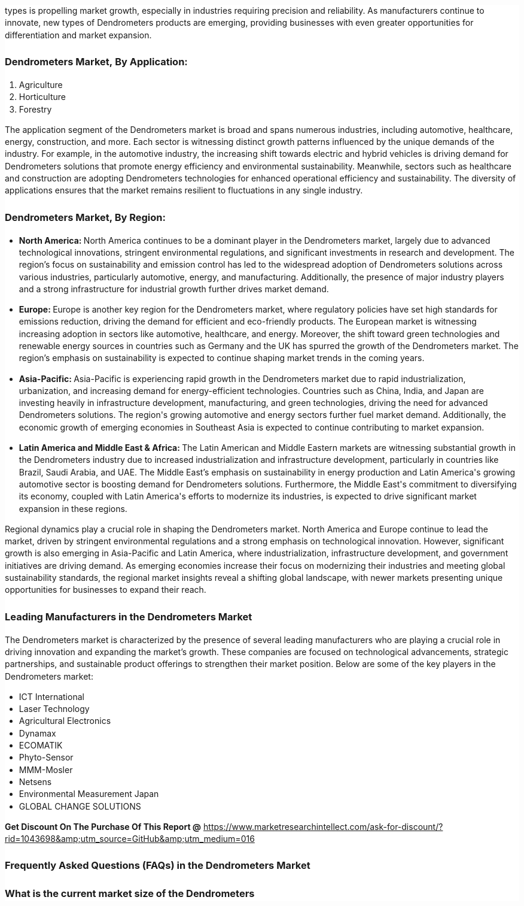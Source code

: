 types is propelling market growth, especially in industries requiring precision and reliability. As manufacturers continue to innovate, new types of Dendrometers products are emerging, providing businesses with even greater opportunities for differentiation and market expansion.</p><h3>Dendrometers Market,&nbsp;By Application:</h3><ol><li>Agriculture<li> Horticulture<li> Forestry</li></ol><p>The application segment of the Dendrometers market is broad and spans numerous industries, including automotive, healthcare, energy, construction, and more. Each sector is witnessing distinct growth patterns influenced by the unique demands of the industry. For example, in the automotive industry, the increasing shift towards electric and hybrid vehicles is driving demand for Dendrometers solutions that promote energy efficiency and environmental sustainability. Meanwhile, sectors such as healthcare and construction are adopting Dendrometers technologies for enhanced operational efficiency and sustainability. The diversity of applications ensures that the market remains resilient to fluctuations in any single industry.</p><h3>Dendrometers Market, By Region:</h3><ul><li><p><strong>North America:&nbsp;</strong>North America continues to be a dominant player in the Dendrometers market, largely due to advanced technological innovations, stringent environmental regulations, and significant investments in research and development. The region&rsquo;s focus on sustainability and emission control has led to the widespread adoption of Dendrometers solutions across various industries, particularly automotive, energy, and manufacturing. Additionally, the presence of major industry players and a strong infrastructure for industrial growth further drives market demand.</p></li><li><p><strong><strong>Europe:&nbsp;</strong></strong>Europe is another key region for the Dendrometers market, where regulatory policies have set high standards for emissions reduction, driving the demand for efficient and eco-friendly products. The European market is witnessing increasing adoption in sectors like automotive, healthcare, and energy. Moreover, the shift toward green technologies and renewable energy sources in countries such as Germany and the UK has spurred the growth of the Dendrometers market. The region&rsquo;s emphasis on sustainability is expected to continue shaping market trends in the coming years.</p></li><li><p><strong><strong>Asia-Pacific:&nbsp;</strong></strong>Asia-Pacific is experiencing rapid growth in the Dendrometers market due to rapid industrialization, urbanization, and increasing demand for energy-efficient technologies. Countries such as China, India, and Japan are investing heavily in infrastructure development, manufacturing, and green technologies, driving the need for advanced Dendrometers solutions. The region's growing automotive and energy sectors further fuel market demand. Additionally, the economic growth of emerging economies in Southeast Asia is expected to continue contributing to market expansion.</p></li><li><p><strong><strong>Latin America and Middle East &amp; Africa:&nbsp;</strong></strong>The Latin American and Middle Eastern markets are witnessing substantial growth in the Dendrometers industry due to increased industrialization and infrastructure development, particularly in countries like Brazil, Saudi Arabia, and UAE. The Middle East&rsquo;s emphasis on sustainability in energy production and Latin America's growing automotive sector is boosting demand for Dendrometers solutions. Furthermore, the Middle East's commitment to diversifying its economy, coupled with Latin America's efforts to modernize its industries, is expected to drive significant market expansion in these regions.</p></li></ul><p>Regional dynamics play a crucial role in shaping the Dendrometers market. North America and Europe continue to lead the market, driven by stringent environmental regulations and a strong emphasis on technological innovation. However, significant growth is also emerging in Asia-Pacific and Latin America, where industrialization, infrastructure development, and government initiatives are driving demand. As emerging economies increase their focus on modernizing their industries and meeting global sustainability standards, the regional market insights reveal a shifting global landscape, with newer markets presenting unique opportunities for businesses to expand their reach.</p><h3><strong>Leading Manufacturers in the Dendrometers Market</strong></h3><p>The Dendrometers market is characterized by the presence of several leading manufacturers who are playing a crucial role in driving innovation and expanding the market&rsquo;s growth. These companies are focused on technological advancements, strategic partnerships, and sustainable product offerings to strengthen their market position. Below are some of the key players in the Dendrometers market:</p></div><div class="article-main__content" data-test-id="publishing-text-block"><ul><li><span class="">ICT International<li>Laser Technology<li>Agricultural Electronics<li>Dynamax<li>ECOMATIK<li>Phyto-Sensor<li>MMM-Mosler<li>Netsens<li>Environmental Measurement Japan<li>GLOBAL CHANGE SOLUTIONS</span></li></ul></div><div class="article-main__content" data-test-id="publishing-text-block"><p><span class="font-[700]"><strong>Get Discount On The Purchase Of This Report @</strong> <a href="https://www.marketresearchintellect.com/ask-for-discount/?rid=1043698&amp;utm_source=GitHub&amp;utm_medium=016" data-fr-linked="true">https://www.marketresearchintellect.com/ask-for-discount/?rid=1043698&amp;utm_source=GitHub&amp;utm_medium=016</a></span></p></div><div class="article-main__content" data-test-id="publishing-text-block"><h3><strong>Frequently Asked Questions (FAQs) in the Dendrometers Market</strong></h3><h3><strong>What is the current market size of the Dendrometers